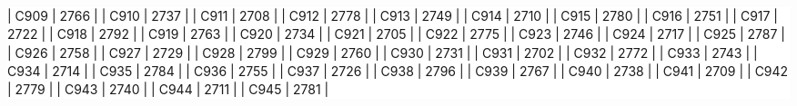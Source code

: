 | C909 | 2766 |
| C910 | 2737 |
| C911 | 2708 |
| C912 | 2778 |
| C913 | 2749 |
| C914 | 2710 |
| C915 | 2780 |
| C916 | 2751 |
| C917 | 2722 |
| C918 | 2792 |
| C919 | 2763 |
| C920 | 2734 |
| C921 | 2705 |
| C922 | 2775 |
| C923 | 2746 |
| C924 | 2717 |
| C925 | 2787 |
| C926 | 2758 |
| C927 | 2729 |
| C928 | 2799 |
| C929 | 2760 |
| C930 | 2731 |
| C931 | 2702 |
| C932 | 2772 |
| C933 | 2743 |
| C934 | 2714 |
| C935 | 2784 |
| C936 | 2755 |
| C937 | 2726 |
| C938 | 2796 |
| C939 | 2767 |
| C940 | 2738 |
| C941 | 2709 |
| C942 | 2779 |
| C943 | 2740 |
| C944 | 2711 |
| C945 | 2781 |